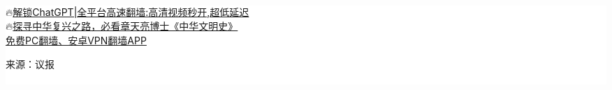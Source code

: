 🔥<a href="https://github.com/bannedbook/fanqiang/wiki/V2ray%E6%9C%BA%E5%9C%BA" target="_blank">解锁ChatGPT|全平台高速翻墙:高清视频秒开,超低延迟</a><br/> 🔥<a href="https://www.bannedbook.org/bnews/comments/20220808/1768773.html" target="_blank">探寻中华复兴之路，必看章天亮博士《中华文明史》</a><br/> <a href="https://github.com/bannedbook/fanqiang/wiki/%E7%A6%81%E9%97%BB%E7%BD%91%E5%AE%89%E5%8D%93%E7%BF%BB%E5%A2%99%E6%96%B0%E9%97%BBAPP" target="_blank">免费PC翻墙、安卓VPN翻墙APP</a><br/> </p><p class="src-info">来源：议报 </p><a name='sharetosocial'></a> <div style="margin-bottom:5px;padding-bottom:5px;clear:both"> <div id="archive-pix-1" class="banner-ads">  <div id="27602x728x90x621x_ADSLOT1" clicktrack="%%CLICK_URL_ESC%%"></div>   </div> <div id="archive-pix-2" class="banner-ads">  <div id="27556x300x250x621x_ADSLOT1" clicktrack="%%CLICK_URL_ESC%%" style="margin:0 auto;text-align:center"></div>   </div> </div>  <div id="archive-pix-1" class="banner-ads">  <div id="27603x728x90x621x_ADSLOT1" clicktrack="%%CLICK_URL_ESC%%"></div>   </div> </div> 